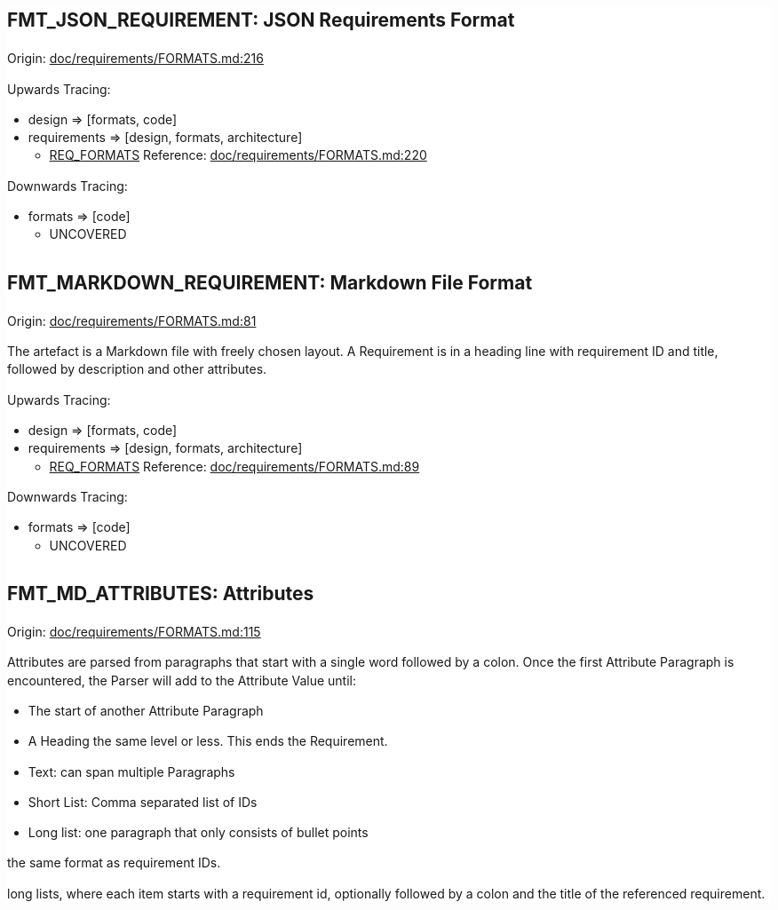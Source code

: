 ## FMT_JSON_REQUIREMENT: JSON Requirements Format

Origin: [doc/requirements/FORMATS.md:216](../doc/requirements/FORMATS.md?plain=1#L216)

Upwards Tracing:
*   design => [formats, code]
*   requirements => [design, formats, architecture]
    *   [REQ_FORMATS](#req_formats-well-defined-formats "Well defined Formats")
        Reference: [doc/requirements/FORMATS.md:220](../doc/requirements/FORMATS.md?plain=1#L220)

Downwards Tracing:
*   formats => [code]
    *    UNCOVERED

## FMT_MARKDOWN_REQUIREMENT: Markdown File Format

Origin: [doc/requirements/FORMATS.md:81](../doc/requirements/FORMATS.md?plain=1#L81)


The artefact is a Markdown file with freely chosen layout.  A Requirement is in
a heading line with requirement ID and title, followed by description and other
attributes.



Upwards Tracing:
*   design => [formats, code]
*   requirements => [design, formats, architecture]
    *   [REQ_FORMATS](#req_formats-well-defined-formats "Well defined Formats")
        Reference: [doc/requirements/FORMATS.md:89](../doc/requirements/FORMATS.md?plain=1#L89)

Downwards Tracing:
*   formats => [code]
    *    UNCOVERED

## FMT_MD_ATTRIBUTES: Attributes

Origin: [doc/requirements/FORMATS.md:115](../doc/requirements/FORMATS.md?plain=1#L115)


Attributes are parsed from paragraphs that start with a single word followed by
a colon. Once the first Attribute Paragraph is encountered, the Parser will add
to the Attribute Value until:

*   The start of another Attribute Paragraph
*   A Heading the same level or less. This ends the Requirement.

*   Text: can span multiple Paragraphs
*   Short List: Comma separated list of IDs
*   Long list:  one paragraph that only consists of bullet points

the same format as requirement IDs.

long lists, where each item starts with a requirement id, optionally followed by
a colon and the title of the referenced requirement.

